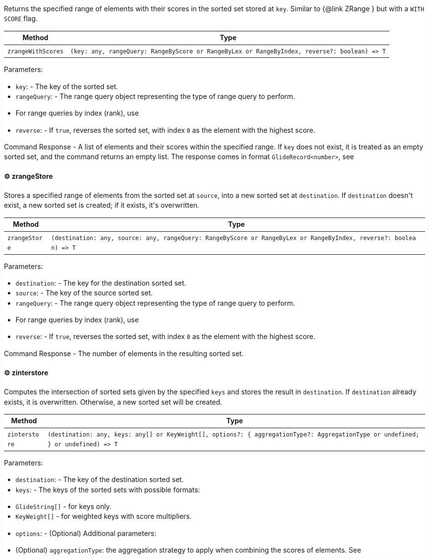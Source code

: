 Returns the specified range of elements with their scores in the sorted set stored at `key`.
Similar to {@link ZRange } but with a `WITHSCORE` flag.

| Method | Type |
| ---------- | ---------- |
| `zrangeWithScores` | `(key: any, rangeQuery: RangeByScore or RangeByLex or RangeByIndex, reverse?: boolean) => T` |

Parameters:

* `key`: - The key of the sorted set.
* `rangeQuery`: - The range query object representing the type of range query to perform.
- For range queries by index (rank), use 
* `reverse`: - If `true`, reverses the sorted set, with index `0` as the element with the highest score.

Command Response - A list of elements and their scores within the specified range.
If `key` does not exist, it is treated as an empty sorted set, and the command returns an empty list.
The response comes in format `GlideRecord<number>`, see 


#### :gear: zrangeStore

Stores a specified range of elements from the sorted set at `source`, into a new
sorted set at `destination`. If `destination` doesn't exist, a new sorted
set is created; if it exists, it's overwritten.

| Method | Type |
| ---------- | ---------- |
| `zrangeStore` | `(destination: any, source: any, rangeQuery: RangeByScore or RangeByLex or RangeByIndex, reverse?: boolean) => T` |

Parameters:

* `destination`: - The key for the destination sorted set.
* `source`: - The key of the source sorted set.
* `rangeQuery`: - The range query object representing the type of range query to perform.
- For range queries by index (rank), use 
* `reverse`: - If `true`, reverses the sorted set, with index `0` as the element with the highest score.

Command Response - The number of elements in the resulting sorted set.


#### :gear: zinterstore

Computes the intersection of sorted sets given by the specified `keys` and stores the result in `destination`.
If `destination` already exists, it is overwritten. Otherwise, a new sorted set will be created.

| Method | Type |
| ---------- | ---------- |
| `zinterstore` | `(destination: any, keys: any[] or KeyWeight[], options?: { aggregationType?: AggregationType or undefined; } or undefined) => T` |

Parameters:

* `destination`: - The key of the destination sorted set.
* `keys`: - The keys of the sorted sets with possible formats:
- `GlideString[]` - for keys only.
- `KeyWeight[]` - for weighted keys with score multipliers.
* `options`: - (Optional) Additional parameters:
- (Optional) `aggregationType`: the aggregation strategy to apply when combining the scores of elements. See 
